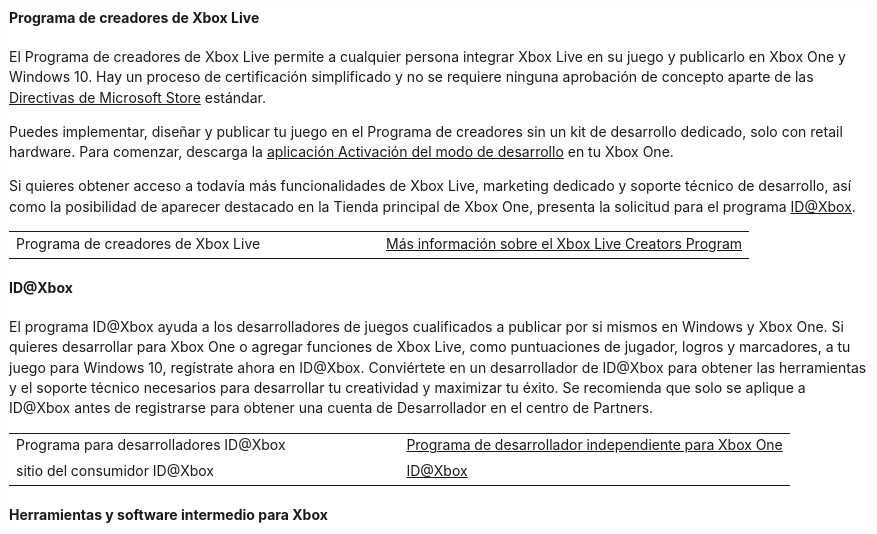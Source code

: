 #### <a name="xbox-live-creators-program"></a>Programa de creadores de Xbox Live

El Programa de creadores de Xbox Live permite a cualquier persona integrar Xbox Live en su juego y publicarlo en Xbox One y Windows 10. Hay un proceso de certificación simplificado y no se requiere ninguna aprobación de concepto aparte de las [Directivas de Microsoft Store](https://docs.microsoft.com/legal/windows/agreements/store-policies) estándar.

Puedes implementar, diseñar y publicar tu juego en el Programa de creadores sin un kit de desarrollo dedicado, solo con retail hardware. Para comenzar, descarga la [aplicación Activación del modo de desarrollo](https://docs.microsoft.com/windows/uwp/xbox-apps/devkit-activation) en tu Xbox One.

Si quieres obtener acceso a todavía más funcionalidades de Xbox Live, marketing dedicado y soporte técnico de desarrollo, así como la posibilidad de aparecer destacado en la Tienda principal de Xbox One, presenta la solicitud para el programa [ID@Xbox](https://www.xbox.com/Developers/id).

<table>
    <colgroup>
    <col width="50%" />
    <col width="50%" />
    </colgroup>
    <tr>
        <td>Programa de creadores de Xbox Live</td>
        <td><a href="https://developer.microsoft.com/games/xbox/xboxlive/creator">Más información sobre el Xbox Live Creators Program</a></td>
    </tr>
</table>

#### <a name="idxbox"></a>ID@Xbox

El programa ID@Xbox ayuda a los desarrolladores de juegos cualificados a publicar por si mismos en Windows y Xbox One. Si quieres desarrollar para Xbox One o agregar funciones de Xbox Live, como puntuaciones de jugador, logros y marcadores, a tu juego para Windows 10, regístrate ahora en ID@Xbox. Conviértete en un desarrollador de ID@Xbox para obtener las herramientas y el soporte técnico necesarios para desarrollar tu creatividad y maximizar tu éxito. Se recomienda que solo se aplique a ID@Xbox antes de registrarse para obtener una cuenta de Desarrollador en el centro de Partners.

<table>
    <colgroup>
    <col width="50%" />
    <col width="50%" />
    </colgroup>
    <tr>
        <td>Programa para desarrolladores ID@Xbox</td>
        <td><a href="https://www.xbox.com/Developers/id">Programa de desarrollador independiente para Xbox One</a></td>
    </tr>
    <tr>
        <td>sitio del consumidor ID@Xbox</td>
        <td><a href="https://www.idatxbox.com/">ID@Xbox</a></td>
    </tr>
</table>

#### <a name="xbox-tools-and-middleware"></a>Herramientas y software intermedio para Xbox
